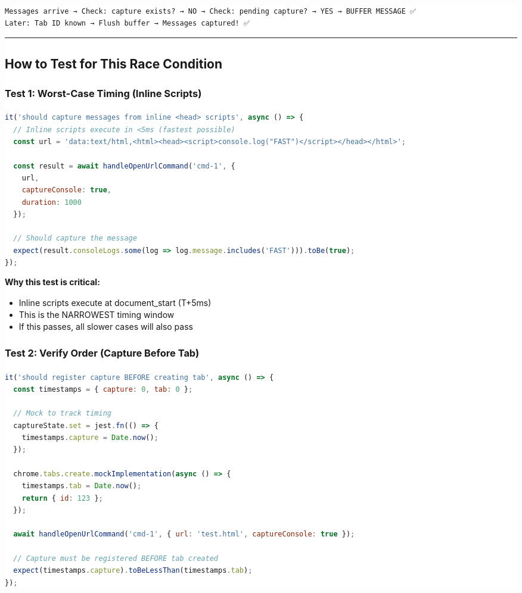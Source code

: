 ```
Messages arrive → Check: capture exists? → NO → Check: pending capture? → YES → BUFFER MESSAGE ✅
Later: Tab ID known → Flush buffer → Messages captured! ✅
```

---

## How to Test for This Race Condition

### Test 1: Worst-Case Timing (Inline <head> Scripts)

```javascript
it('should capture messages from inline <head> scripts', async () => {
  // Inline scripts execute in <5ms (fastest possible)
  const url = 'data:text/html,<html><head><script>console.log("FAST")</script></head></html>';

  const result = await handleOpenUrlCommand('cmd-1', {
    url,
    captureConsole: true,
    duration: 1000
  });

  // Should capture the message
  expect(result.consoleLogs.some(log => log.message.includes('FAST'))).toBe(true);
});
```

**Why this test is critical:**
- Inline <head> scripts execute at document_start (T+5ms)
- This is the NARROWEST timing window
- If this passes, all slower cases will also pass

### Test 2: Verify Order (Capture Before Tab)

```javascript
it('should register capture BEFORE creating tab', async () => {
  const timestamps = { capture: 0, tab: 0 };

  // Mock to track timing
  captureState.set = jest.fn(() => {
    timestamps.capture = Date.now();
  });

  chrome.tabs.create.mockImplementation(async () => {
    timestamps.tab = Date.now();
    return { id: 123 };
  });

  await handleOpenUrlCommand('cmd-1', { url: 'test.html', captureConsole: true });

  // Capture must be registered BEFORE tab created
  expect(timestamps.capture).toBeLessThan(timestamps.tab);
});
```
